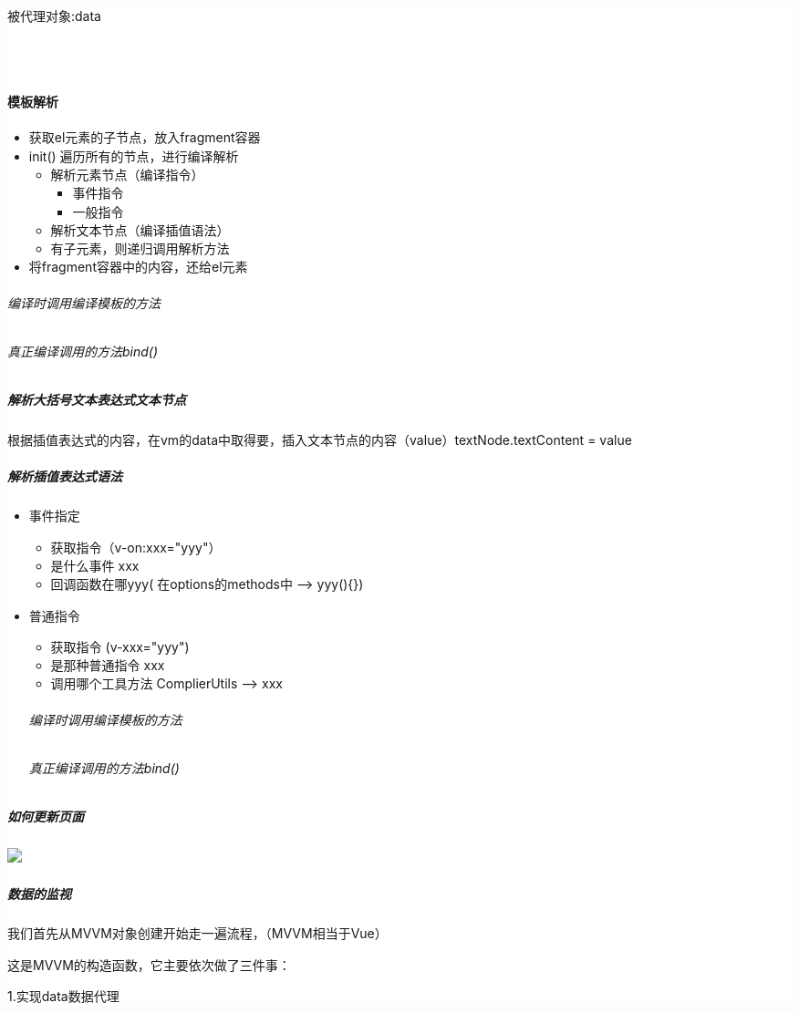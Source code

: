 被代理对象:data

```javascript

	
```

#### 模板解析

* 获取el元素的子节点，放入fragment容器
* init() 遍历所有的节点，进行编译解析
  * 解析元素节点（编译指令）
    * 事件指令
    * 一般指令
  * 解析文本节点（编译插值语法）
  * 有子元素，则递归调用解析方法
* 将fragment容器中的内容，还给el元素

###### 编译时调用编译模板的方法

###### 真正编译调用的方法bind()

##### 解析大括号文本表达式文本节点

根据插值表达式的内容，在vm的data中取得要，插入文本节点的内容（value）textNode.textContent = value

##### 解析插值表达式语法

* 事件指定
  * 获取指令（v-on:xxx="yyy"）
  * 是什么事件 xxx
  * 回调函数在哪yyy(   在options的methods中  ——>  yyy(){})
  
* 普通指令
  * 获取指令 (v-xxx="yyy")
  * 是那种普通指令 xxx
  * 调用哪个工具方法 ComplierUtils ——>  xxx
  
  ###### 编译时调用编译模板的方法
  
  ###### 真正编译调用的方法bind()

##### 如何更新页面



![](https://camo.githubusercontent.com/3845b9554e62650727fa7cae8f1c169060b879f7/68747470733a2f2f636e2e7675656a732e6f72672f696d616765732f646174612e706e67)



##### 数据的监视

我们首先从MVVM对象创建开始走一遍流程，（MVVM相当于Vue）



这是MVVM的构造函数，它主要依次做了三件事：

1.实现data数据代理

